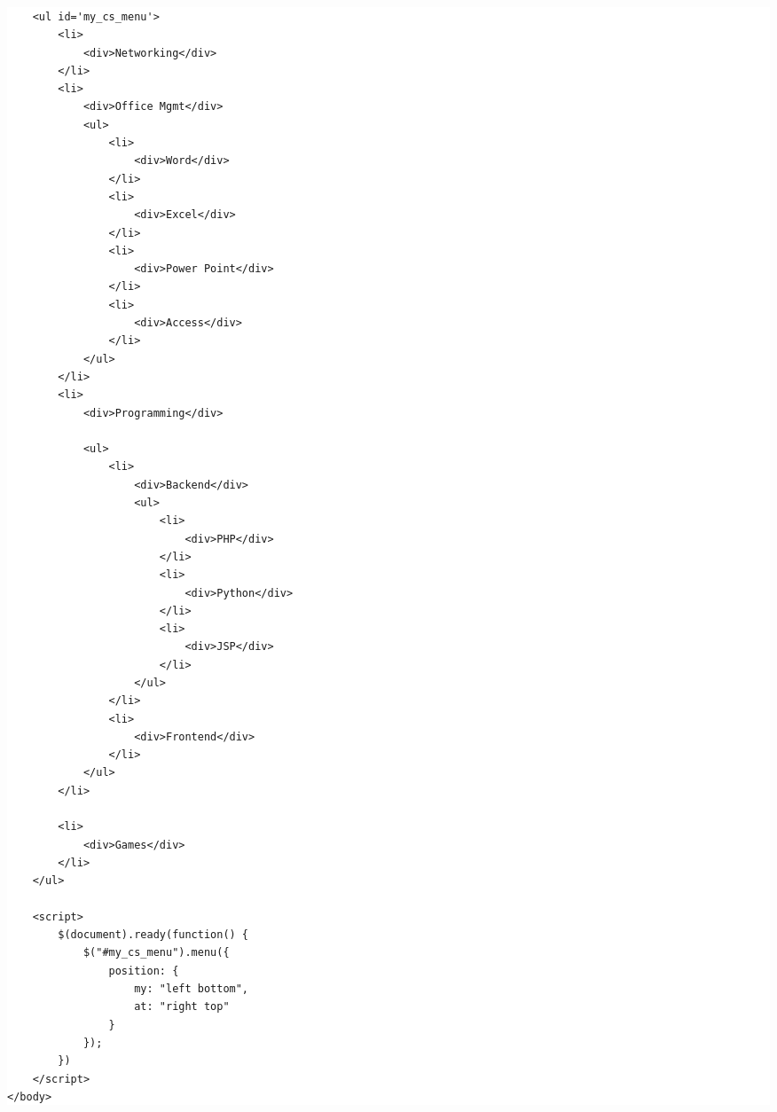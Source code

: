         <ul id='my_cs_menu'>
            <li>
                <div>Networking</div>
            </li>
            <li>
                <div>Office Mgmt</div>
                <ul>
                    <li>
                        <div>Word</div>
                    </li>
                    <li>
                        <div>Excel</div>
                    </li>
                    <li>
                        <div>Power Point</div>
                    </li>
                    <li>
                        <div>Access</div>
                    </li>
                </ul>
            </li>
            <li>
                <div>Programming</div>

                <ul>
                    <li>
                        <div>Backend</div>
                        <ul>
                            <li>
                                <div>PHP</div>
                            </li>
                            <li>
                                <div>Python</div>
                            </li>
                            <li>
                                <div>JSP</div>
                            </li>
                        </ul>
                    </li>
                    <li>
                        <div>Frontend</div>
                    </li>
                </ul>
            </li>

            <li>
                <div>Games</div>
            </li>
        </ul>

        <script>
            $(document).ready(function() {
                $("#my_cs_menu").menu({
                    position: {
                        my: "left bottom",
                        at: "right top"
                    }
                });
            })
        </script>
    </body>
